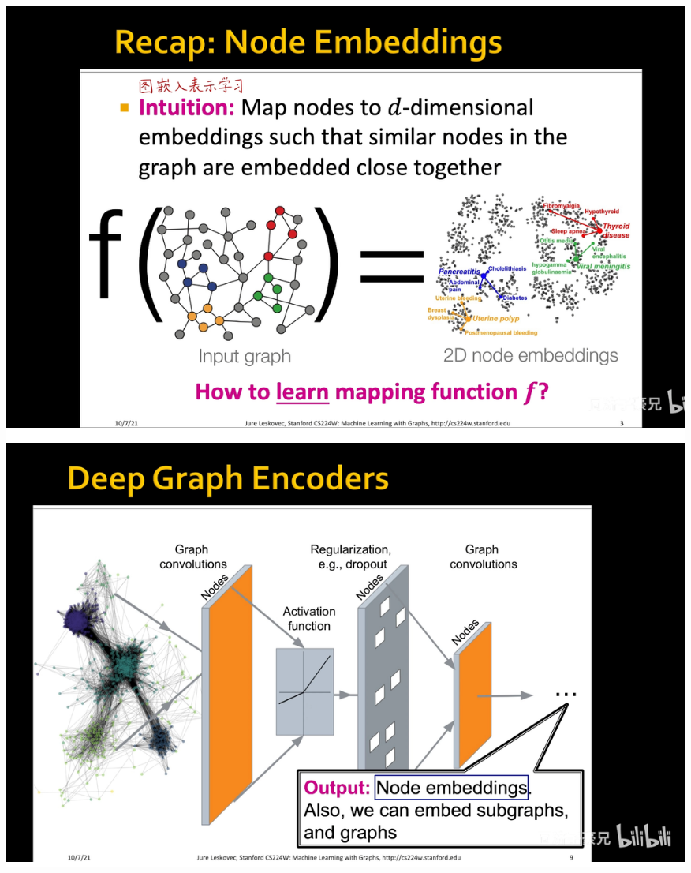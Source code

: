 ![image-20230416151830533](../../assets/13.子豪图神经网络的表达能力/image-20230416151830533.png)

![image-20230416151844891](../../assets/13.子豪图神经网络的表达能力/image-20230416151844891.png)
